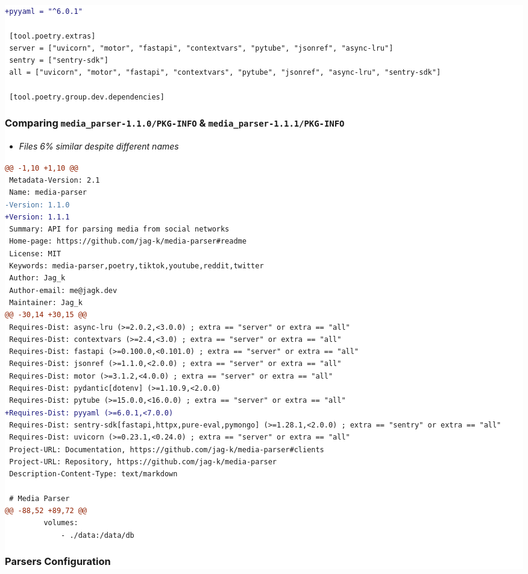 ```diff
+pyyaml = "^6.0.1"
 
 [tool.poetry.extras]
 server = ["uvicorn", "motor", "fastapi", "contextvars", "pytube", "jsonref", "async-lru"]
 sentry = ["sentry-sdk"]
 all = ["uvicorn", "motor", "fastapi", "contextvars", "pytube", "jsonref", "async-lru", "sentry-sdk"]
 
 [tool.poetry.group.dev.dependencies]
```

### Comparing `media_parser-1.1.0/PKG-INFO` & `media_parser-1.1.1/PKG-INFO`

 * *Files 6% similar despite different names*

```diff
@@ -1,10 +1,10 @@
 Metadata-Version: 2.1
 Name: media-parser
-Version: 1.1.0
+Version: 1.1.1
 Summary: API for parsing media from social networks
 Home-page: https://github.com/jag-k/media-parser#readme
 License: MIT
 Keywords: media-parser,poetry,tiktok,youtube,reddit,twitter
 Author: Jag_k
 Author-email: me@jagk.dev
 Maintainer: Jag_k
@@ -30,14 +30,15 @@
 Requires-Dist: async-lru (>=2.0.2,<3.0.0) ; extra == "server" or extra == "all"
 Requires-Dist: contextvars (>=2.4,<3.0) ; extra == "server" or extra == "all"
 Requires-Dist: fastapi (>=0.100.0,<0.101.0) ; extra == "server" or extra == "all"
 Requires-Dist: jsonref (>=1.1.0,<2.0.0) ; extra == "server" or extra == "all"
 Requires-Dist: motor (>=3.1.2,<4.0.0) ; extra == "server" or extra == "all"
 Requires-Dist: pydantic[dotenv] (>=1.10.9,<2.0.0)
 Requires-Dist: pytube (>=15.0.0,<16.0.0) ; extra == "server" or extra == "all"
+Requires-Dist: pyyaml (>=6.0.1,<7.0.0)
 Requires-Dist: sentry-sdk[fastapi,httpx,pure-eval,pymongo] (>=1.28.1,<2.0.0) ; extra == "sentry" or extra == "all"
 Requires-Dist: uvicorn (>=0.23.1,<0.24.0) ; extra == "server" or extra == "all"
 Project-URL: Documentation, https://github.com/jag-k/media-parser#clients
 Project-URL: Repository, https://github.com/jag-k/media-parser
 Description-Content-Type: text/markdown
 
 # Media Parser
@@ -88,52 +89,72 @@
         volumes:
             - ./data:/data/db
 ```
 
 ### Parsers Configuration
 